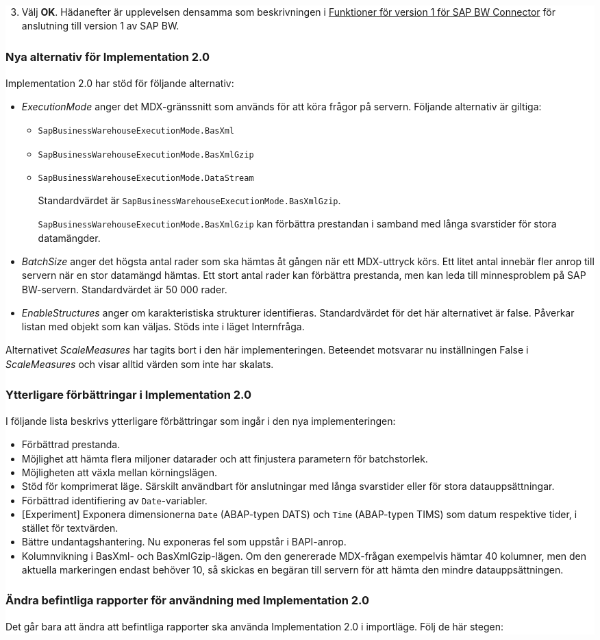 3. Välj **OK**. Hädanefter är upplevelsen densamma som beskrivningen i [Funktioner för version 1 för SAP BW Connector](#version-1-sap-bw-connector-features) för anslutning till version 1 av SAP BW.

### <a name="new-options-for-implementation-20"></a>Nya alternativ för Implementation 2.0

Implementation 2.0 har stöd för följande alternativ:

* *ExecutionMode* anger det MDX-gränssnitt som används för att köra frågor på servern. Följande alternativ är giltiga:

  * `SapBusinessWarehouseExecutionMode.BasXml`
  * `SapBusinessWarehouseExecutionMode.BasXmlGzip`
  * `SapBusinessWarehouseExecutionMode.DataStream`

    Standardvärdet är `SapBusinessWarehouseExecutionMode.BasXmlGzip`.

    `SapBusinessWarehouseExecutionMode.BasXmlGzip` kan förbättra prestandan i samband med långa svarstider för stora datamängder.

* *BatchSize* anger det högsta antal rader som ska hämtas åt gången när ett MDX-uttryck körs. Ett litet antal innebär fler anrop till servern när en stor datamängd hämtas. Ett stort antal rader kan förbättra prestanda, men kan leda till minnesproblem på SAP BW-servern. Standardvärdet är 50 000 rader.

* *EnableStructures* anger om karakteristiska strukturer identifieras. Standardvärdet för det här alternativet är false. Påverkar listan med objekt som kan väljas. Stöds inte i läget Internfråga.

Alternativet *ScaleMeasures* har tagits bort i den här implementeringen. Beteendet motsvarar nu inställningen False i *ScaleMeasures* och visar alltid värden som inte har skalats.

### <a name="additional-improvements-for-implementation-20"></a>Ytterligare förbättringar i Implementation 2.0

I följande lista beskrivs ytterligare förbättringar som ingår i den nya implementeringen:

* Förbättrad prestanda.
* Möjlighet att hämta flera miljoner datarader och att finjustera parametern för batchstorlek.
* Möjligheten att växla mellan körningslägen.
* Stöd för komprimerat läge. Särskilt användbart för anslutningar med långa svarstider eller för stora datauppsättningar.
* Förbättrad identifiering av `Date`-variabler.
* [Experiment] Exponera dimensionerna `Date` (ABAP-typen DATS) och `Time` (ABAP-typen TIMS) som datum respektive tider, i stället för textvärden.
* Bättre undantagshantering. Nu exponeras fel som uppstår i BAPI-anrop.
* Kolumnvikning i BasXml- och BasXmlGzip-lägen. Om den genererade MDX-frågan exempelvis hämtar 40 kolumner, men den aktuella markeringen endast behöver 10, så skickas en begäran till servern för att hämta den mindre datauppsättningen.

### <a name="changing-existing-reports-to-use-implementation-20"></a>Ändra befintliga rapporter för användning med Implementation 2.0

Det går bara att ändra att befintliga rapporter ska använda Implementation 2.0 i importläge. Följ de här stegen:
